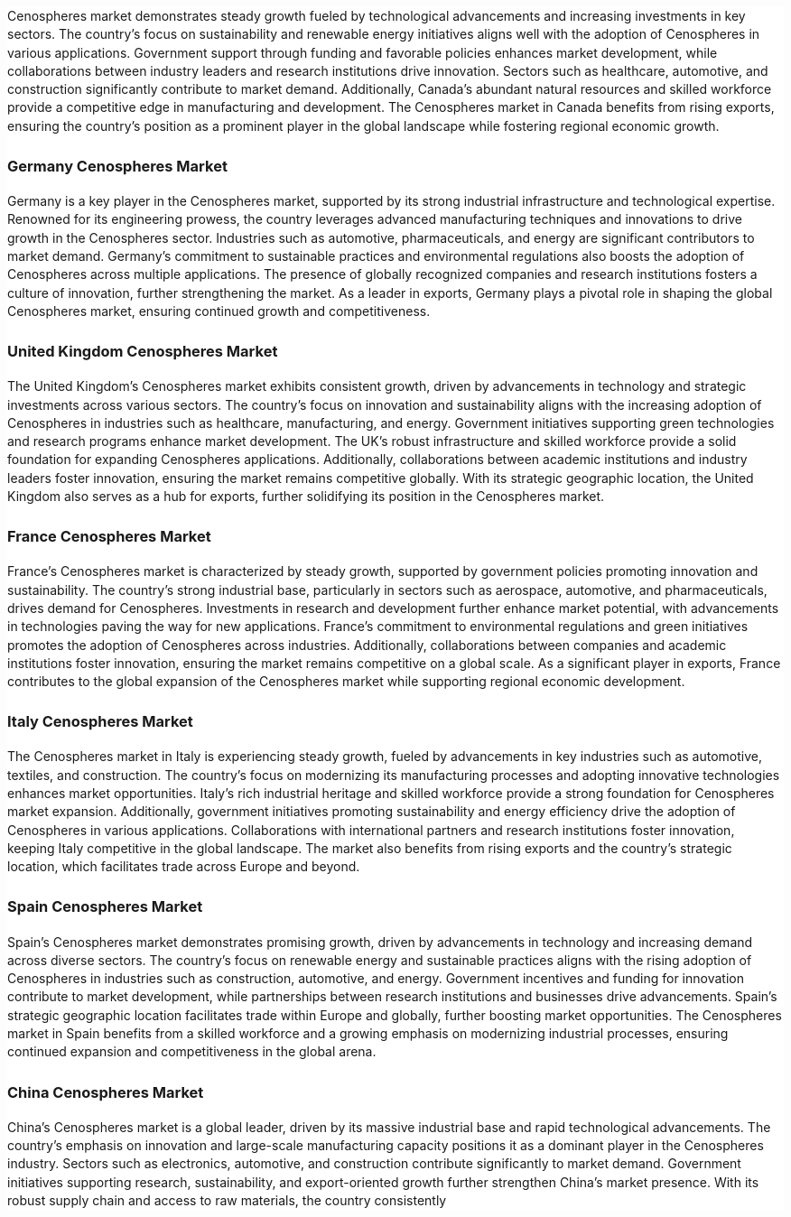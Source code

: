 Cenospheres market demonstrates steady growth fueled by technological advancements and increasing investments in key sectors. The country&rsquo;s focus on sustainability and renewable energy initiatives aligns well with the adoption of Cenospheres in various applications. Government support through funding and favorable policies enhances market development, while collaborations between industry leaders and research institutions drive innovation. Sectors such as healthcare, automotive, and construction significantly contribute to market demand. Additionally, Canada&rsquo;s abundant natural resources and skilled workforce provide a competitive edge in manufacturing and development. The Cenospheres market in Canada benefits from rising exports, ensuring the country&rsquo;s position as a prominent player in the global landscape while fostering regional economic growth.</p><h3>Germany Cenospheres Market</h3><p>Germany is a key player in the Cenospheres market, supported by its strong industrial infrastructure and technological expertise. Renowned for its engineering prowess, the country leverages advanced manufacturing techniques and innovations to drive growth in the Cenospheres sector. Industries such as automotive, pharmaceuticals, and energy are significant contributors to market demand. Germany&rsquo;s commitment to sustainable practices and environmental regulations also boosts the adoption of Cenospheres across multiple applications. The presence of globally recognized companies and research institutions fosters a culture of innovation, further strengthening the market. As a leader in exports, Germany plays a pivotal role in shaping the global Cenospheres market, ensuring continued growth and competitiveness.</p><h3>United Kingdom Cenospheres Market</h3><p>The United Kingdom&rsquo;s Cenospheres market exhibits consistent growth, driven by advancements in technology and strategic investments across various sectors. The country&rsquo;s focus on innovation and sustainability aligns with the increasing adoption of Cenospheres in industries such as healthcare, manufacturing, and energy. Government initiatives supporting green technologies and research programs enhance market development. The UK&rsquo;s robust infrastructure and skilled workforce provide a solid foundation for expanding Cenospheres applications. Additionally, collaborations between academic institutions and industry leaders foster innovation, ensuring the market remains competitive globally. With its strategic geographic location, the United Kingdom also serves as a hub for exports, further solidifying its position in the Cenospheres market.</p><h3>France Cenospheres Market</h3><p>France&rsquo;s Cenospheres market is characterized by steady growth, supported by government policies promoting innovation and sustainability. The country&rsquo;s strong industrial base, particularly in sectors such as aerospace, automotive, and pharmaceuticals, drives demand for Cenospheres. Investments in research and development further enhance market potential, with advancements in technologies paving the way for new applications. France&rsquo;s commitment to environmental regulations and green initiatives promotes the adoption of Cenospheres across industries. Additionally, collaborations between companies and academic institutions foster innovation, ensuring the market remains competitive on a global scale. As a significant player in exports, France contributes to the global expansion of the Cenospheres market while supporting regional economic development.</p><h3>Italy Cenospheres Market</h3><p>The Cenospheres market in Italy is experiencing steady growth, fueled by advancements in key industries such as automotive, textiles, and construction. The country&rsquo;s focus on modernizing its manufacturing processes and adopting innovative technologies enhances market opportunities. Italy&rsquo;s rich industrial heritage and skilled workforce provide a strong foundation for Cenospheres market expansion. Additionally, government initiatives promoting sustainability and energy efficiency drive the adoption of Cenospheres in various applications. Collaborations with international partners and research institutions foster innovation, keeping Italy competitive in the global landscape. The market also benefits from rising exports and the country&rsquo;s strategic location, which facilitates trade across Europe and beyond.</p><h3>Spain Cenospheres Market</h3><p>Spain&rsquo;s Cenospheres market demonstrates promising growth, driven by advancements in technology and increasing demand across diverse sectors. The country&rsquo;s focus on renewable energy and sustainable practices aligns with the rising adoption of Cenospheres in industries such as construction, automotive, and energy. Government incentives and funding for innovation contribute to market development, while partnerships between research institutions and businesses drive advancements. Spain&rsquo;s strategic geographic location facilitates trade within Europe and globally, further boosting market opportunities. The Cenospheres market in Spain benefits from a skilled workforce and a growing emphasis on modernizing industrial processes, ensuring continued expansion and competitiveness in the global arena.</p><h3>China Cenospheres Market</h3><p>China&rsquo;s Cenospheres market is a global leader, driven by its massive industrial base and rapid technological advancements. The country&rsquo;s emphasis on innovation and large-scale manufacturing capacity positions it as a dominant player in the Cenospheres industry. Sectors such as electronics, automotive, and construction contribute significantly to market demand. Government initiatives supporting research, sustainability, and export-oriented growth further strengthen China&rsquo;s market presence. With its robust supply chain and access to raw materials, the country consistently